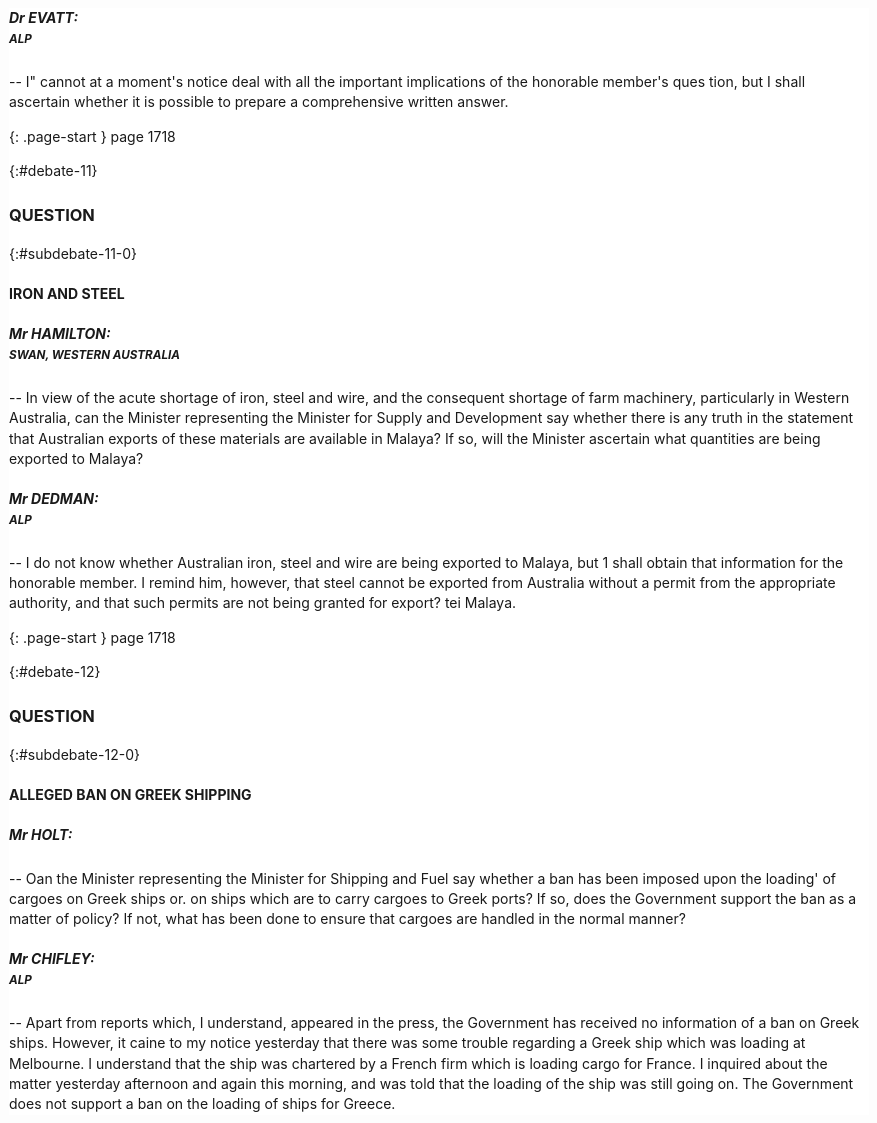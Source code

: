 ##### Dr EVATT:<br><small class="text-muted">ALP</small>

-- I" cannot at a moment's notice deal with all the important implications of the honorable member's ques tion, but I shall ascertain whether it is possible to prepare a comprehensive written answer. 

{: .page-start }
page 1718

{:#debate-11}
### QUESTION

{:#subdebate-11-0}
#### IRON AND STEEL

##### Mr HAMILTON:<br><small class="text-muted">SWAN, WESTERN AUSTRALIA</small>

-- In view of the acute shortage of iron, steel and wire, and the consequent shortage of farm machinery, particularly in Western Australia, can the Minister representing the Minister for Supply and Development say whether there is any truth in the statement that Australian exports of these materials are available in Malaya? If so, will the Minister ascertain what quantities are being exported to Malaya? 

##### Mr DEDMAN:<br><small class="text-muted">ALP</small>

-- I do not know whether  Australian iron, steel and wire are being exported to Malaya, but 1 shall obtain that information for the honorable member. I remind him, however, that steel cannot be exported from Australia without a permit from the appropriate authority, and that such permits are not being granted for export? tei Malaya. 

{: .page-start }
page 1718

{:#debate-12}
### QUESTION

{:#subdebate-12-0}
#### ALLEGED BAN ON GREEK SHIPPING

##### Mr HOLT:

-- Oan the Minister representing the Minister for Shipping and Fuel say whether a ban has been imposed upon the loading' of cargoes on Greek ships or. on ships which are to carry cargoes to Greek ports? If so, does the Government support the ban as a matter of policy? If not, what has been done to ensure that cargoes are handled in the normal manner? 

##### Mr CHIFLEY:<br><small class="text-muted">ALP</small>

-- Apart from reports which, I understand, appeared in the press, the Government has received no information of a ban on Greek ships. However, it caine to my notice yesterday that there was some trouble regarding a Greek ship which was loading at Melbourne. I understand that the ship was chartered by a French firm which is loading cargo for France. I inquired about the matter yesterday afternoon and again this morning, and was told that the loading of the ship was still going on. The Government does not support a ban on the loading of ships for Greece. 
